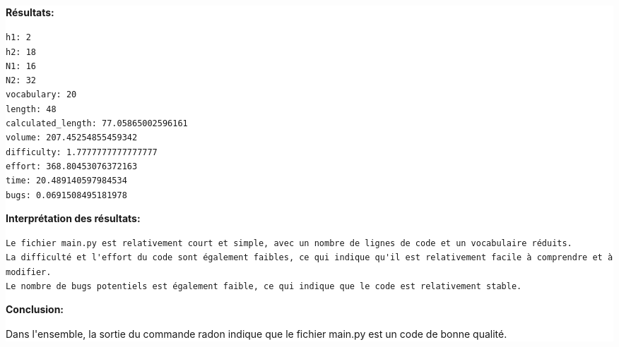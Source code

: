 **Résultats:**

    h1: 2
    h2: 18
    N1: 16
    N2: 32
    vocabulary: 20
    length: 48
    calculated_length: 77.05865002596161
    volume: 207.45254855459342
    difficulty: 1.7777777777777777
    effort: 368.80453076372163
    time: 20.489140597984534
    bugs: 0.0691508495181978

**Interprétation des résultats:**

    Le fichier main.py est relativement court et simple, avec un nombre de lignes de code et un vocabulaire réduits.
    La difficulté et l'effort du code sont également faibles, ce qui indique qu'il est relativement facile à comprendre et à modifier.
    Le nombre de bugs potentiels est également faible, ce qui indique que le code est relativement stable.

**Conclusion:**

Dans l'ensemble, la sortie du commande radon indique que le fichier main.py est un code de bonne qualité.  
</p>
